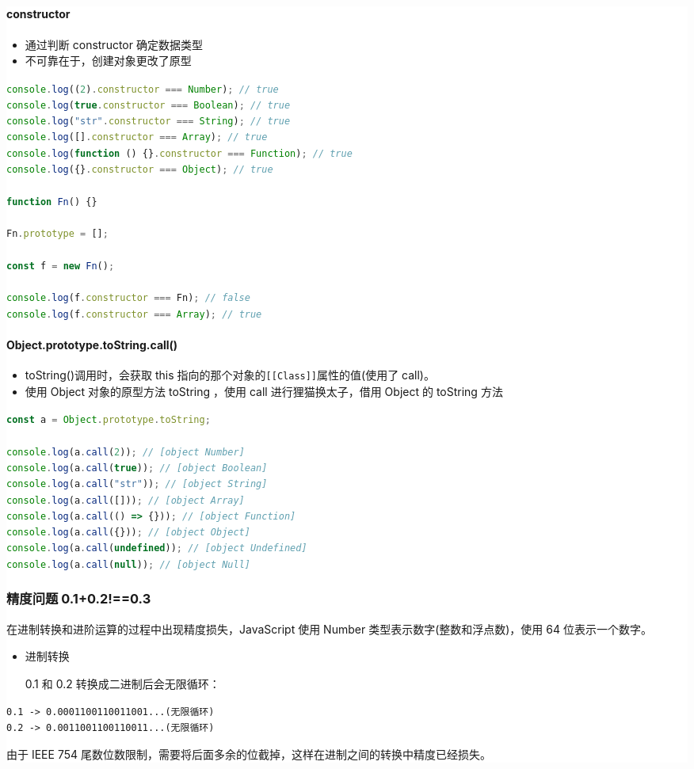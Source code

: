 #### constructor

- 通过判断 constructor 确定数据类型
- 不可靠在于，创建对象更改了原型

```javascript
console.log((2).constructor === Number); // true
console.log(true.constructor === Boolean); // true
console.log("str".constructor === String); // true
console.log([].constructor === Array); // true
console.log(function () {}.constructor === Function); // true
console.log({}.constructor === Object); // true

function Fn() {}

Fn.prototype = [];

const f = new Fn();

console.log(f.constructor === Fn); // false
console.log(f.constructor === Array); // true
```

#### Object.prototype.toString.call()

- toString()调用时，会获取 this 指向的那个对象的`[[Class]]`属性的值(使用了 call)。
- 使用 Object 对象的原型方法 toString ，使用 call 进行狸猫换太子，借用 Object 的 toString 方法

```javascript
const a = Object.prototype.toString;

console.log(a.call(2)); // [object Number]
console.log(a.call(true)); // [object Boolean]
console.log(a.call("str")); // [object String]
console.log(a.call([])); // [object Array]
console.log(a.call(() => {})); // [object Function]
console.log(a.call({})); // [object Object]
console.log(a.call(undefined)); // [object Undefined]
console.log(a.call(null)); // [object Null]
```

### 精度问题 0.1+0.2!==0.3

在进制转换和进阶运算的过程中出现精度损失，JavaScript 使用 Number 类型表示数字(整数和浮点数)，使用 64 位表示一个数字。

- 进制转换

  0.1 和 0.2 转换成二进制后会无限循环：

```
0.1 -> 0.0001100110011001...(无限循环)
0.2 -> 0.0011001100110011...(无限循环)
```

由于 IEEE 754 尾数位数限制，需要将后面多余的位截掉，这样在进制之间的转换中精度已经损失。
